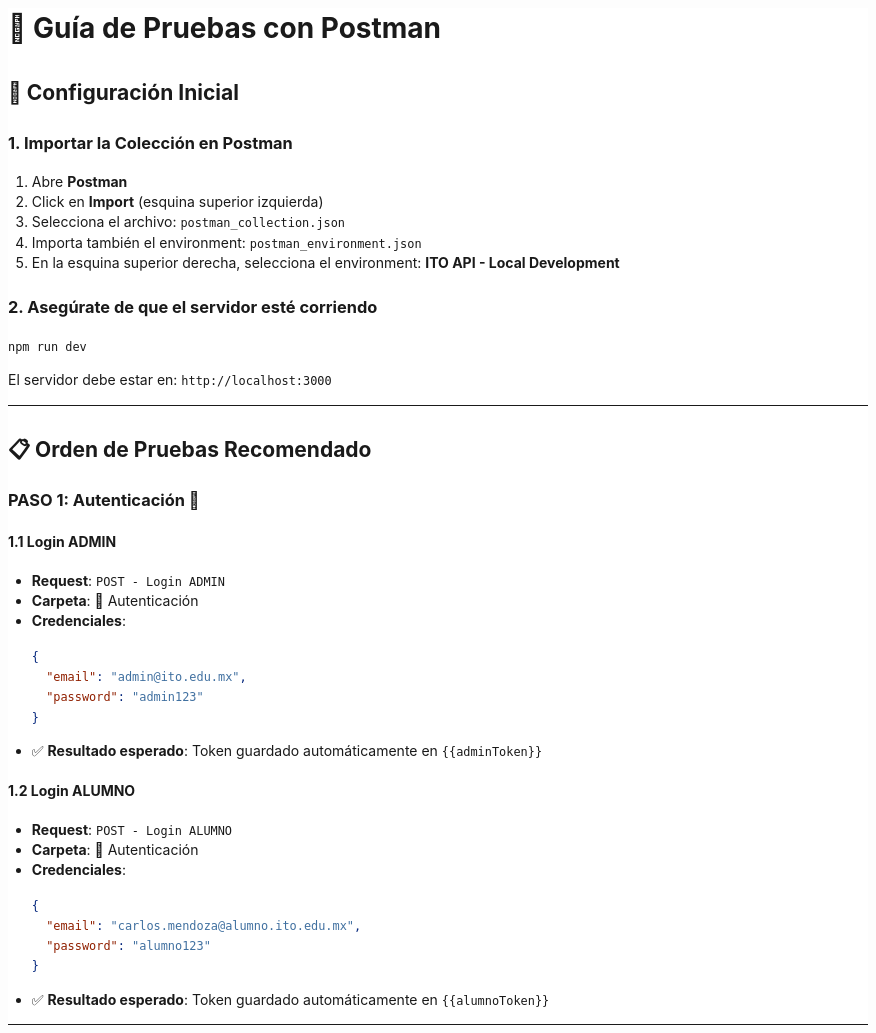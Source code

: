 # 📮 Guía de Pruebas con Postman

## 🚀 Configuración Inicial

### 1. Importar la Colección en Postman

1. Abre **Postman**
2. Click en **Import** (esquina superior izquierda)
3. Selecciona el archivo: `postman_collection.json`
4. Importa también el environment: `postman_environment.json`
5. En la esquina superior derecha, selecciona el environment: **ITO API - Local Development**

### 2. Asegúrate de que el servidor esté corriendo

```powershell
npm run dev
```

El servidor debe estar en: `http://localhost:3000`

---

## 📋 Orden de Pruebas Recomendado

### PASO 1: Autenticación 🔐

#### 1.1 Login ADMIN
- **Request**: `POST - Login ADMIN`
- **Carpeta**: 🔐 Autenticación
- **Credenciales**:
  ```json
  {
    "email": "admin@ito.edu.mx",
    "password": "admin123"
  }
  ```
- ✅ **Resultado esperado**: Token guardado automáticamente en `{{adminToken}}`

#### 1.2 Login ALUMNO
- **Request**: `POST - Login ALUMNO`
- **Carpeta**: 🔐 Autenticación
- **Credenciales**:
  ```json
  {
    "email": "carlos.mendoza@alumno.ito.edu.mx",
    "password": "alumno123"
  }
  ```
- ✅ **Resultado esperado**: Token guardado automáticamente en `{{alumnoToken}}`

---
